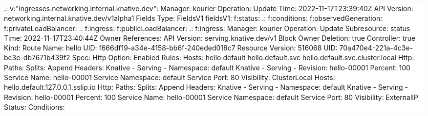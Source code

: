 .:
v:"ingresses.networking.internal.knative.dev":
Manager:      kourier
Operation:    Update
Time:         2022-11-17T23:39:40Z
API Version:  networking.internal.knative.dev/v1alpha1
Fields Type:  FieldsV1
fieldsV1:
f:status:
.:
f:conditions:
f:observedGeneration:
f:privateLoadBalancer:
.:
f:ingress:
f:publicLoadBalancer:
.:
f:ingress:
Manager:      kourier
Operation:    Update
Subresource:  status
Time:         2022-11-17T23:40:44Z
Owner References:
API Version:           serving.knative.dev/v1
Block Owner Deletion:  true
Controller:            true
Kind:                  Route
Name:                  hello
UID:                   f666df19-a34e-4158-bb6f-240eded018c7
Resource Version:        516068
UID:                     70a470e4-221a-4c3e-bc3e-db7671b439f2
Spec:
Http Option:  Enabled
Rules:
Hosts:
hello.default
hello.default.svc
hello.default.svc.cluster.local
Http:
Paths:
Splits:
Append Headers:
Knative - Serving - Namespace:  default
Knative - Serving - Revision:   hello-00001
Percent:                          100
Service Name:                     hello-00001
Service Namespace:                default
Service Port:                     80
Visibility:                             ClusterLocal
Hosts:
hello.default.127.0.0.1.sslip.io
Http:
Paths:
Splits:
Append Headers:
Knative - Serving - Namespace:  default
Knative - Serving - Revision:   hello-00001
Percent:                          100
Service Name:                     hello-00001
Service Namespace:                default
Service Port:                     80
Visibility:                             ExternalIP
Status:
Conditions: